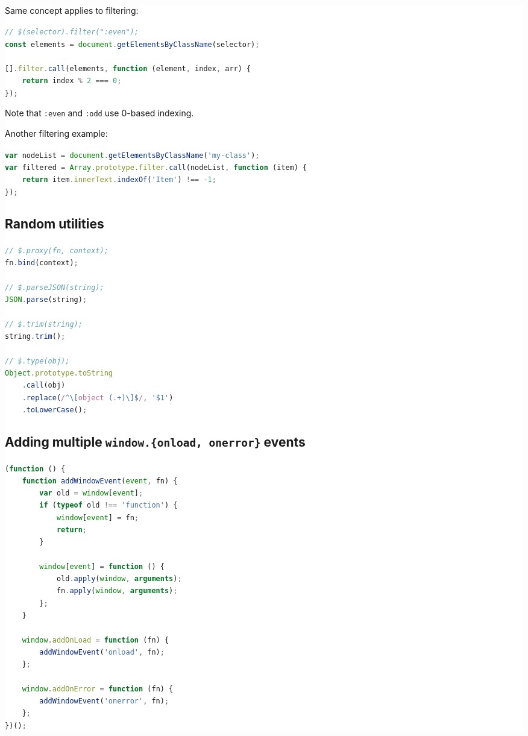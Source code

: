Same concept applies to filtering:

```js
// $(selector).filter(":even");
const elements = document.getElementsByClassName(selector);

[].filter.call(elements, function (element, index, arr) {
    return index % 2 === 0;
});
```

Note that `:even` and `:odd` use 0-based indexing.

Another filtering example:

```js
var nodeList = document.getElementsByClassName('my-class');
var filtered = Array.prototype.filter.call(nodeList, function (item) {
    return item.innerText.indexOf('Item') !== -1;
});
```

## Random utilities

```js
// $.proxy(fn, context);
fn.bind(context);

// $.parseJSON(string);
JSON.parse(string);

// $.trim(string);
string.trim();

// $.type(obj);
Object.prototype.toString
    .call(obj)
    .replace(/^\[object (.+)\]$/, '$1')
    .toLowerCase();
```

## Adding multiple `window.{onload, onerror}` events

```js
(function () {
    function addWindowEvent(event, fn) {
        var old = window[event];
        if (typeof old !== 'function') {
            window[event] = fn;
            return;
        }

        window[event] = function () {
            old.apply(window, arguments);
            fn.apply(window, arguments);
        };
    }

    window.addOnLoad = function (fn) {
        addWindowEvent('onload', fn);
    };

    window.addOnError = function (fn) {
        addWindowEvent('onerror', fn);
    };
})();
```
